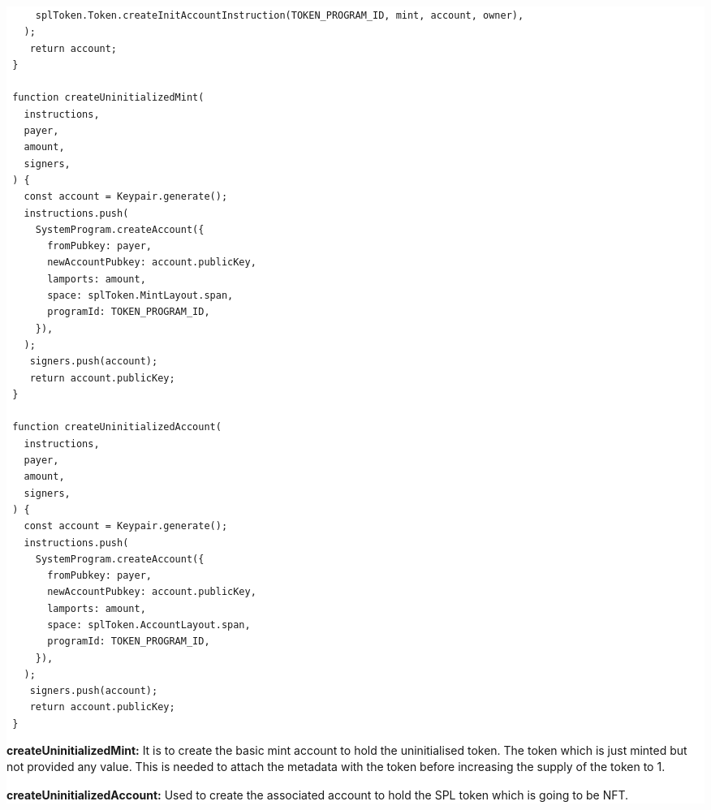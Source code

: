 ```
     splToken.Token.createInitAccountInstruction(TOKEN_PROGRAM_ID, mint, account, owner),
   );
    return account;
 }

 function createUninitializedMint(
   instructions,
   payer,
   amount,
   signers,
 ) {
   const account = Keypair.generate();
   instructions.push(
     SystemProgram.createAccount({
       fromPubkey: payer,
       newAccountPubkey: account.publicKey,
       lamports: amount,
       space: splToken.MintLayout.span,
       programId: TOKEN_PROGRAM_ID,
     }),
   );
    signers.push(account);
    return account.publicKey;
 }

 function createUninitializedAccount(
   instructions,
   payer,
   amount,
   signers,
 ) {
   const account = Keypair.generate();
   instructions.push(
     SystemProgram.createAccount({
       fromPubkey: payer,
       newAccountPubkey: account.publicKey,
       lamports: amount,
       space: splToken.AccountLayout.span,
       programId: TOKEN_PROGRAM_ID,
     }),
   );
    signers.push(account);
    return account.publicKey;
 }
```


**createUninitializedMint:** It is to create the basic mint account to hold the uninitialised token. The token which is just minted but not provided any value. This is needed to attach the metadata with the token before increasing the supply of the token to 1.

**createUninitializedAccount:** Used to create the associated account to hold the SPL token which is going to be NFT.
